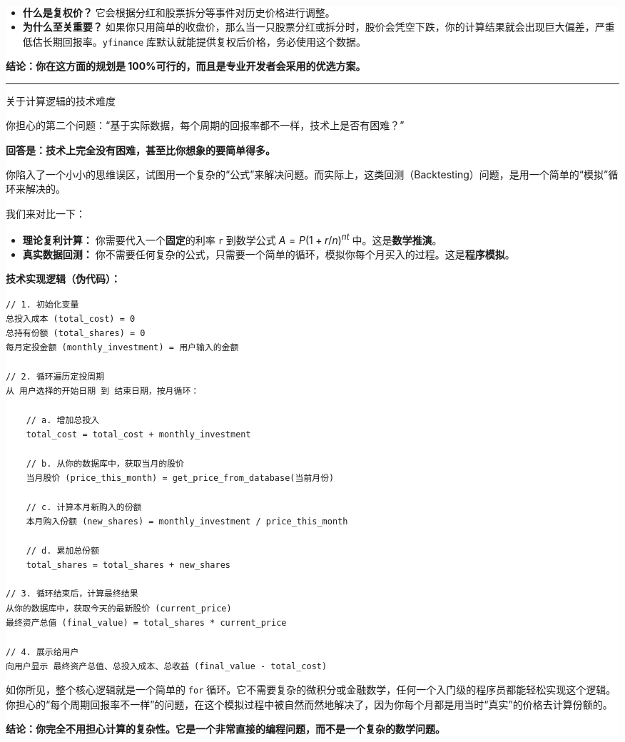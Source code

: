 - **什么是复权价？** 它会根据分红和股票拆分等事件对历史价格进行调整。
- **为什么至关重要？** 如果你只用简单的收盘价，那么当一只股票分红或拆分时，股价会凭空下跌，你的计算结果就会出现巨大偏差，严重低估长期回报率。`yfinance` 库默认就能提供复权后价格，务必使用这个数据。

**结论：你在这方面的规划是 100%可行的，而且是专业开发者会采用的优选方案。**

---

关于计算逻辑的技术难度

你担心的第二个问题：“基于实际数据，每个周期的回报率都不一样，技术上是否有困难？”

**回答是：技术上完全没有困难，甚至比你想象的要简单得多。**

你陷入了一个小小的思维误区，试图用一个复杂的“公式”来解决问题。而实际上，这类回测（Backtesting）问题，是用一个简单的“模拟”循环来解决的。

我们来对比一下：

- **理论复利计算：** 你需要代入一个**固定**的利率 `r` 到数学公式 $A = P(1 + r/n)^{nt}$ 中。这是**数学推演**。
- **真实数据回测：** 你不需要任何复杂的公式，只需要一个简单的循环，模拟你每个月买入的过程。这是**程序模拟**。

**技术实现逻辑（伪代码）：**

```
// 1. 初始化变量
总投入成本 (total_cost) = 0
总持有份额 (total_shares) = 0
每月定投金额 (monthly_investment) = 用户输入的金额

// 2. 循环遍历定投周期
从 用户选择的开始日期 到 结束日期，按月循环：

    // a. 增加总投入
    total_cost = total_cost + monthly_investment

    // b. 从你的数据库中，获取当月的股价
    当月股价 (price_this_month) = get_price_from_database(当前月份)

    // c. 计算本月新购入的份额
    本月购入份额 (new_shares) = monthly_investment / price_this_month

    // d. 累加总份额
    total_shares = total_shares + new_shares

// 3. 循环结束后，计算最终结果
从你的数据库中，获取今天的最新股价 (current_price)
最终资产总值 (final_value) = total_shares * current_price

// 4. 展示给用户
向用户显示 最终资产总值、总投入成本、总收益 (final_value - total_cost)
```

如你所见，整个核心逻辑就是一个简单的 `for` 循环。它不需要复杂的微积分或金融数学，任何一个入门级的程序员都能轻松实现这个逻辑。你担心的“每个周期回报率不一样”的问题，在这个模拟过程中被自然而然地解决了，因为你每个月都是用当时“真实”的价格去计算份额的。

**结论：你完全不用担心计算的复杂性。它是一个非常直接的编程问题，而不是一个复杂的数学问题。**
